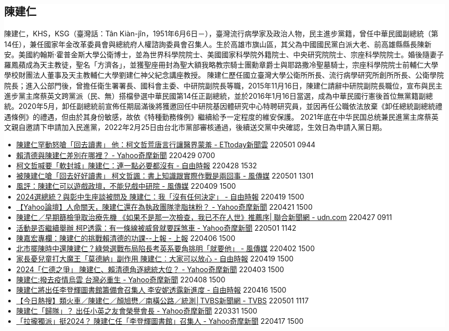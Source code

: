 ## 陳建仁

陳建仁，KHS，KSG（臺灣話：Tân Kiàn-jîn，1951年6月6日－），臺灣流行病學家及政治人物，民主進步黨籍，曾任中華民國副總統（第14任），兼任國家年金改革委員會與總統府人權諮詢委員會召集人。生於高雄市旗山區，其父為中國國民黨白派大老、前高雄縣縣長陳新安。美國約翰斯·霍普金斯大學公衛博士，並為世界科學院院士、美國國家科學院外籍院士、中央研究院院士、宗座科學院院士。婚後隨妻子羅鳳蘋成為天主教徒，聖名「方濟各」，並獲聖座冊封為聖大額我略教宗騎士團勳章爵士與耶路撒冷聖墓騎士，宗座科學院院士前輔仁大學學校財團法人董事及天主教輔仁大學劉建仁神父紀念講座教授。
陳建仁歷任國立臺灣大學公衛所所長、流行病學研究所創所所長、公衛學院院長；進入公部門後，曾擔任衛生署署長、國科會主委、中研院副院長等職，2015年11月16日，陳建仁請辭中研院副院長職位，宣布與民主進步黨主席蔡英文跨黨派（民、無）搭檔參選中華民國第14任正副總統，並於2016年1月16日當選，成為中華民國行憲後首位無黨籍副總統。2020年5月，卸任副總統前宣佈任期屆滿後將獲邀回任中研院基因體研究中心特聘研究員，並因再任公職依法放棄《卸任總統副總統禮遇條例》的禮遇，但由於其身份敏感，故依《特種勤務條例》繼續給予一定程度的維安保護。
2021年底在中华民国总统兼民進黨主席蔡英文親自邀請下申請加入民進黨，2022年2月25日由台北市黨部審核通過，後續送交黨中央確認，生效日為申請入黨日期。
- [陳建仁罕動怒嗆「回去讀書」 他：柯文哲荒唐言行讓醫界蒙羞 - ETtoday新聞雲](https://www.ettoday.net/news/20220501/2241603.htm "陳建仁罕動怒嗆「回去讀書」 他：柯文哲荒唐言行讓醫界蒙羞 - ETtoday新聞雲") 220501 0944
- [賴清德與陳建仁差別在哪裡？ - Yahoo奇摩新聞](https://tw.news.yahoo.com/%E8%B3%B4%E6%B8%85%E5%BE%B7%E8%88%87%E9%99%B3%E5%BB%BA%E4%BB%81%E5%B7%AE%E5%88%A5%E5%9C%A8%E5%93%AA%E8%A3%A1%EF%BC%9F-230041124.html "賴清德與陳建仁差別在哪裡？ - Yahoo奇摩新聞") 220429 0700
- [柯文哲喊要「軟封城」陳建仁：連一點必要都沒有 - 自由時報](https://news.ltn.com.tw/news/life/breakingnews/3908776 "柯文哲喊要「軟封城」陳建仁：連一點必要都沒有 - 自由時報") 220428 1532
- [被陳建仁嗆「回去好好讀書」 柯文哲諷：書上知識跟實際作戰是兩回事 - 風傳媒](https://www.storm.mg/article/4313635 "被陳建仁嗆「回去好好讀書」 柯文哲諷：書上知識跟實際作戰是兩回事 - 風傳媒") 220501 1301
- [風評：陳建仁可以遊戲政壇，不能兒戲中研院 - 風傳媒](https://www.storm.mg/article/4275994?page=1 "風評：陳建仁可以遊戲政壇，不能兒戲中研院 - 風傳媒") 220409 1500
- [2024選總統？與彰中生座談被問及 陳建仁：我「沒有任何決定」 - 自由時報](https://news.ltn.com.tw/news/politics/breakingnews/3898527 "2024選總統？與彰中生座談被問及 陳建仁：我「沒有任何決定」 - 自由時報") 220419 1500
- [【Yahoo論壇】人命關天，陳建仁還在為執政團隊塗脂抹粉？ - Yahoo奇摩新聞](https://tw.news.yahoo.com/yahoo%E8%AB%96%E5%A3%87-%E4%BA%BA%E5%91%BD%E9%97%9C%E5%A4%A9-%E9%99%B3%E5%BB%BA%E4%BB%81%E9%82%84%E5%9C%A8%E7%82%BA%E5%9F%B7%E6%94%BF%E5%9C%98%E9%9A%8A%E5%A1%97%E8%84%82%E6%8A%B9%E7%B2%89-031152993.html "【Yahoo論壇】人命關天，陳建仁還在為執政團隊塗脂抹粉？ - Yahoo奇摩新聞") 220421 1500
- [陳建仁／早期篩檢爭取治療先機 《如果不是那一次檢查，我已不在人世》推薦序| 聯合新聞網 - udn.com](https://udn.com/news/story/12674/6233901 "陳建仁／早期篩檢爭取治療先機 《如果不是那一次檢查，我已不在人世》推薦序| 聯合新聞網 - udn.com") 220427 0911
- [活動是否繼續舉辦 柯P透露：有一條線被威脅就要踩煞車 - Yahoo奇摩新聞](https://tw.news.yahoo.com/%E6%B4%BB%E5%8B%95%E6%98%AF%E5%90%A6%E7%B9%BC%E7%BA%8C%E8%88%89%E8%BE%A6-%E6%9F%AFp%E9%80%8F%E9%9C%B2-%E6%9C%89-%E6%A2%9D%E7%B7%9A%E8%A2%AB%E5%A8%81%E8%84%85%E5%B0%B1%E8%A6%81%E8%B8%A9%E7%85%9E%E8%BB%8A-031704958.html "活動是否繼續舉辦 柯P透露：有一條線被威脅就要踩煞車 - Yahoo奇摩新聞") 220501 1142
- [陳嘉宏專欄：陳建仁的挑戰賴清德的功課--上報 - 上報](https://www.upmedia.mg/news_info.php?Type=2&SerialNo=141651 "陳嘉宏專欄：陳建仁的挑戰賴清德的功課--上報 - 上報") 220406 1500
- [北市擺陳時中還陳建仁？綠營選戰布局陷長考英系要角挑明「就要他」 - 風傳媒](https://www.storm.mg/article/4269630 "北市擺陳時中還陳建仁？綠營選戰布局陷長考英系要角挑明「就要他」 - 風傳媒") 220402 1500
- [家長憂兒童打大魔王「莫德納」副作用 陳建仁︰大家可以放心 - 自由時報](https://news.ltn.com.tw/news/life/breakingnews/3897905 "家長憂兒童打大魔王「莫德納」副作用 陳建仁︰大家可以放心 - 自由時報") 220419 1500
- [2024「仁德之爭」 陳建仁、賴清德角逐總統大位？ - Yahoo奇摩新聞](https://tw.news.yahoo.com/2024-%E4%BB%81%E5%BE%B7%E4%B9%8B%E7%88%AD-%E9%99%B3%E5%BB%BA%E4%BB%81-%E8%B3%B4%E6%B8%85%E5%BE%B7%E8%A7%92%E9%80%90%E7%B8%BD%E7%B5%B1%E5%A4%A7%E4%BD%8D-081225658.html "2024「仁德之爭」 陳建仁、賴清德角逐總統大位？ - Yahoo奇摩新聞") 220403 1500
- [陳建仁:撥去疫情烏雲 台灣必重生 - Yahoo奇摩新聞](https://tw.news.yahoo.com/%E9%99%B3%E5%BB%BA%E4%BB%81-%E6%92%A5%E5%8E%BB%E7%96%AB%E6%83%85%E7%83%8F%E9%9B%B2-%E5%8F%B0%E7%81%A3%E5%BF%85%E9%87%8D%E7%94%9F-160027434.html "陳建仁:撥去疫情烏雲 台灣必重生 - Yahoo奇摩新聞") 220408 1500
- [陳建仁將出任李登輝圖書館籌備會召集人 李安妮透露新進度 - 自由時報](https://news.ltn.com.tw/news/politics/breakingnews/3895307 "陳建仁將出任李登輝圖書館籌備會召集人 李安妮透露新進度 - 自由時報") 220416 1500
- [【今日熱搜】類火車／陳建仁／顏旭懋／南橫公路／統測│TVBS新聞網 - TVBS](https://news.tvbs.com.tw/life/1780738 "【今日熱搜】類火車／陳建仁／顏旭懋／南橫公路／統測│TVBS新聞網 - TVBS") 220501 1117
- [陳建仁「歸隊」？ 出任小英之友會榮譽會長 - Yahoo奇摩新聞](https://tw.news.yahoo.com/%E9%99%B3%E5%BB%BA%E4%BB%81-%E6%AD%B8%E9%9A%8A-%E5%87%BA%E4%BB%BB%E5%B0%8F%E8%8B%B1%E4%B9%8B%E5%8F%8B%E6%9C%83%E6%A6%AE%E8%AD%BD%E6%9C%83%E9%95%B7-052124908.html "陳建仁「歸隊」？ 出任小英之友會榮譽會長 - Yahoo奇摩新聞") 220331 1500
- [「拉攏獨派」挺2024？ 陳建仁任「李登輝圖書館」召集人 - Yahoo奇摩新聞](https://tw.news.yahoo.com/%E6%8B%89%E6%94%8F%E7%8D%A8%E6%B4%BE-%E6%8C%BA2024-%E9%99%B3%E5%BB%BA%E4%BB%81%E4%BB%BB-%E6%9D%8E%E7%99%BB%E8%BC%9D%E5%9C%96%E6%9B%B8%E9%A4%A8-%E5%8F%AC%E9%9B%86%E4%BA%BA-091633711.html "「拉攏獨派」挺2024？ 陳建仁任「李登輝圖書館」召集人 - Yahoo奇摩新聞") 220417 1500
